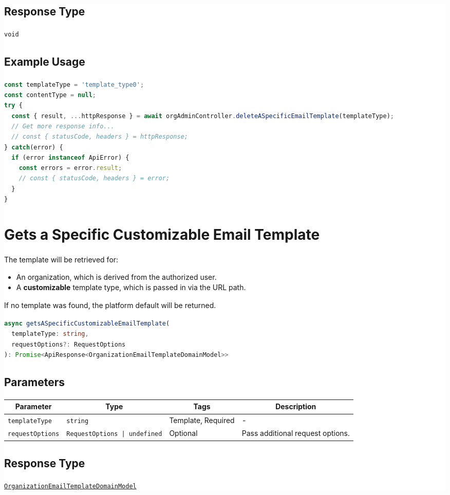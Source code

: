 ## Response Type

`void`

## Example Usage

```ts
const templateType = 'template_type0';
const contentType = null;
try {
  const { result, ...httpResponse } = await orgAdminController.deleteASpecificEmailTemplate(templateType);
  // Get more response info...
  // const { statusCode, headers } = httpResponse;
} catch(error) {
  if (error instanceof ApiError) {
    const errors = error.result;
    // const { statusCode, headers } = error;
  }
}
```


# Gets a Specific Customizable Email Template

The template will be retrieved for:

* An organization, which is derived from the authorized user.
* A **customizable** template type, which is passed in via the URL path.

If no template was found, the platform default will be returned.

```ts
async getsASpecificCustomizableEmailTemplate(
  templateType: string,
  requestOptions?: RequestOptions
): Promise<ApiResponse<OrganizationEmailTemplateDomainModel>>
```

## Parameters

| Parameter | Type | Tags | Description |
|  --- | --- | --- | --- |
| `templateType` | `string` | Template, Required | - |
| `requestOptions` | `RequestOptions \| undefined` | Optional | Pass additional request options. |

## Response Type

[`OrganizationEmailTemplateDomainModel`](../../doc/models/organization-email-template-domain-model.md)
